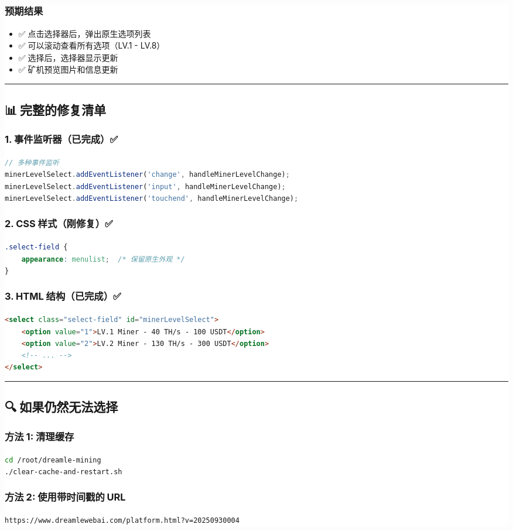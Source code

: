 ### 预期结果

- ✅ 点击选择器后，弹出原生选项列表
- ✅ 可以滚动查看所有选项（LV.1 - LV.8）
- ✅ 选择后，选择器显示更新
- ✅ 矿机预览图片和信息更新

---

## 📊 完整的修复清单

### 1. 事件监听器（已完成）✅

```javascript
// 多种事件监听
minerLevelSelect.addEventListener('change', handleMinerLevelChange);
minerLevelSelect.addEventListener('input', handleMinerLevelChange);
minerLevelSelect.addEventListener('touchend', handleMinerLevelChange);
```

### 2. CSS 样式（刚修复）✅

```css
.select-field {
    appearance: menulist;  /* 保留原生外观 */
}
```

### 3. HTML 结构（已完成）✅

```html
<select class="select-field" id="minerLevelSelect">
    <option value="1">LV.1 Miner - 40 TH/s - 100 USDT</option>
    <option value="2">LV.2 Miner - 130 TH/s - 300 USDT</option>
    <!-- ... -->
</select>
```

---

## 🔍 如果仍然无法选择

### 方法 1: 清理缓存

```bash
cd /root/dreamle-mining
./clear-cache-and-restart.sh
```

### 方法 2: 使用带时间戳的 URL

```
https://www.dreamlewebai.com/platform.html?v=20250930004
```
